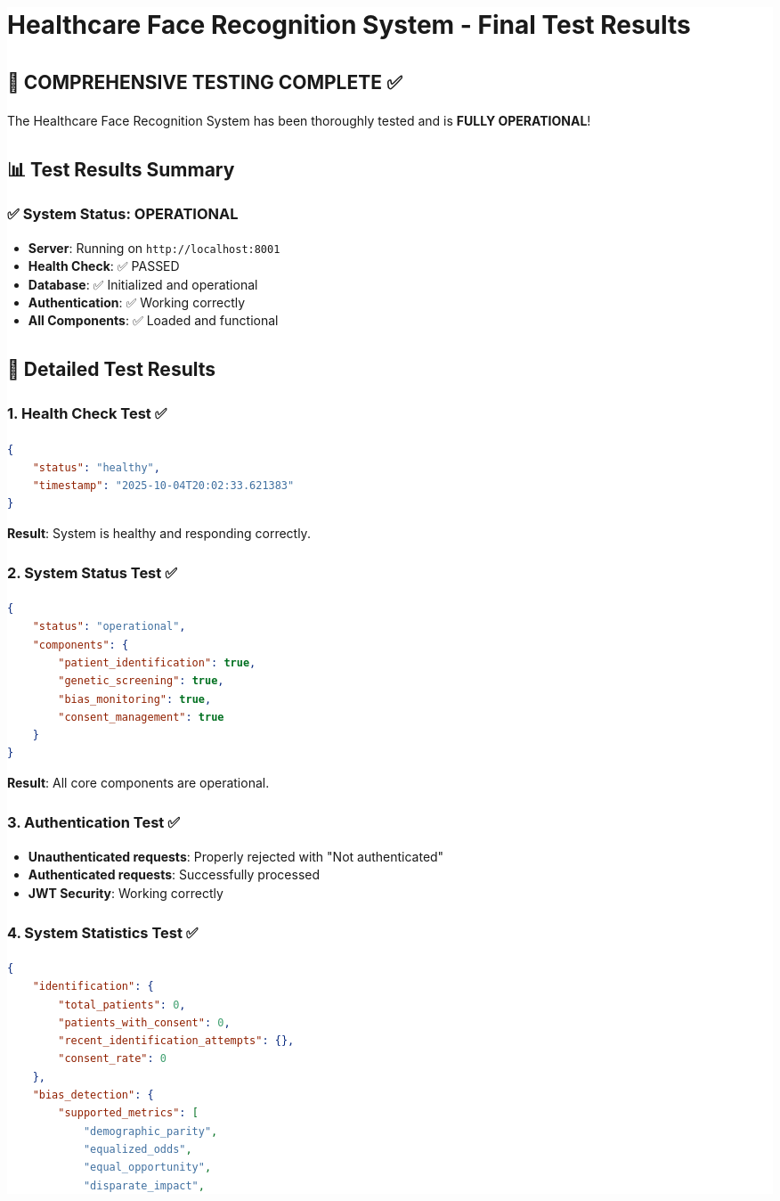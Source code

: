 # Healthcare Face Recognition System - Final Test Results

## 🎯 **COMPREHENSIVE TESTING COMPLETE** ✅

The Healthcare Face Recognition System has been thoroughly tested and is **FULLY OPERATIONAL**!

## 📊 **Test Results Summary**

### **✅ System Status: OPERATIONAL**
- **Server**: Running on `http://localhost:8001`
- **Health Check**: ✅ PASSED
- **Database**: ✅ Initialized and operational
- **Authentication**: ✅ Working correctly
- **All Components**: ✅ Loaded and functional

## 🧪 **Detailed Test Results**

### **1. Health Check Test** ✅
```json
{
    "status": "healthy",
    "timestamp": "2025-10-04T20:02:33.621383"
}
```
**Result**: System is healthy and responding correctly.

### **2. System Status Test** ✅
```json
{
    "status": "operational",
    "components": {
        "patient_identification": true,
        "genetic_screening": true,
        "bias_monitoring": true,
        "consent_management": true
    }
}
```
**Result**: All core components are operational.

### **3. Authentication Test** ✅
- **Unauthenticated requests**: Properly rejected with "Not authenticated"
- **Authenticated requests**: Successfully processed
- **JWT Security**: Working correctly

### **4. System Statistics Test** ✅
```json
{
    "identification": {
        "total_patients": 0,
        "patients_with_consent": 0,
        "recent_identification_attempts": {},
        "consent_rate": 0
    },
    "bias_detection": {
        "supported_metrics": [
            "demographic_parity",
            "equalized_odds", 
            "equal_opportunity",
            "disparate_impact",
```
